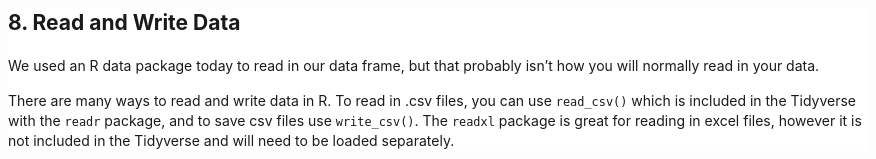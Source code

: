 ## 8. Read and Write Data

We used an R data package today to read in our data frame, but that
probably isn’t how you will normally read in your data.

There are many ways to read and write data in R. To read in .csv files,
you can use `read_csv()` which is included in the Tidyverse with the
`readr` package, and to save csv files use `write_csv()`. The `readxl`
package is great for reading in excel files, however it is not included
in the Tidyverse and will need to be loaded separately.
